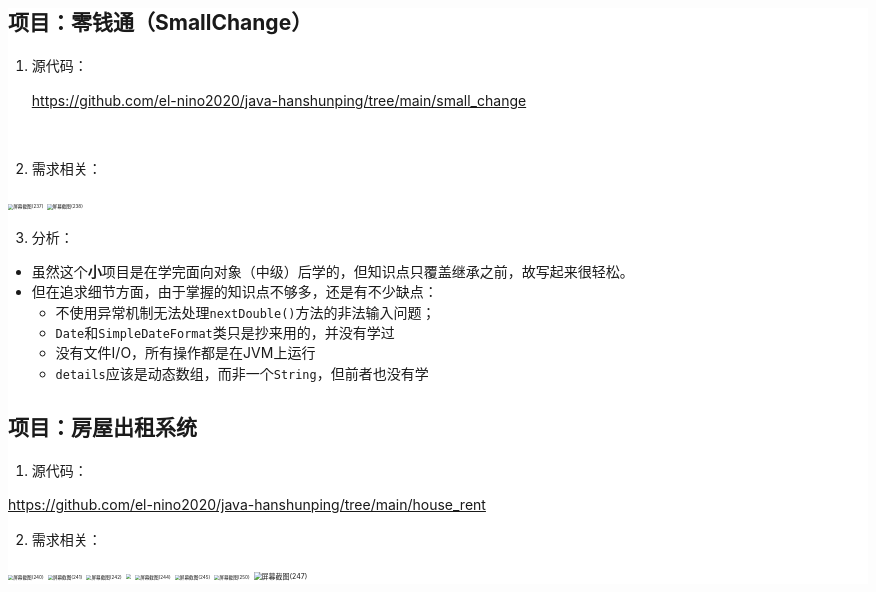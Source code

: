 



## 项目：零钱通（SmallChange）

1. 源代码：

	https://github.com/el-nino2020/java-hanshunping/tree/main/small_change

​	

2. 需求相关：

<img src="https://cdn.jsdelivr.net/gh/el-nino2020/ImageBed/202202090651460.png" alt="屏幕截图(237)" style="zoom: 33%;" />

<img src="https://cdn.jsdelivr.net/gh/el-nino2020/ImageBed/202202090652618.png" alt="屏幕截图(238)" style="zoom:33%;" />



3. 分析：

- 虽然这个**小**项目是在学完面向对象（中级）后学的，但知识点只覆盖继承之前，故写起来很轻松。
- 但在追求细节方面，由于掌握的知识点不够多，还是有不少缺点：
	- 不使用异常机制无法处理`nextDouble()`方法的非法输入问题；
	- `Date`和`SimpleDateFormat`类只是抄来用的，并没有学过
	- 没有文件I/O，所有操作都是在JVM上运行
	- `details`应该是动态数组，而非一个`String`，但前者也没有学



## 项目：房屋出租系统

1. 源代码：

https://github.com/el-nino2020/java-hanshunping/tree/main/house_rent

2. 需求相关：

<img src="https://cdn.jsdelivr.net/gh/el-nino2020/ImageBed/202202092006798.png" alt="屏幕截图(240)" style="zoom: 33%;" />

<img src="https://cdn.jsdelivr.net/gh/el-nino2020/ImageBed/202202092006258.png" alt="屏幕截图(241)" style="zoom: 33%;" />

<img src="https://cdn.jsdelivr.net/gh/el-nino2020/ImageBed/202202092006093.png" alt="屏幕截图(242)" style="zoom: 33%;" />

<img src="https://cdn.jsdelivr.net/gh/el-nino2020/ImageBed/202202092007172.png" style="zoom: 33%;" />

<img src="https://cdn.jsdelivr.net/gh/el-nino2020/ImageBed/202202092008764.png" alt="屏幕截图(244)" style="zoom: 33%;" />

<img src="https://cdn.jsdelivr.net/gh/el-nino2020/ImageBed/202202092008809.png" alt="屏幕截图(245)" style="zoom: 33%;" />

<img src="https://cdn.jsdelivr.net/gh/el-nino2020/ImageBed/202202110821478.png" alt="屏幕截图(250)" style="zoom: 33%;" />

<img src="https://cdn.jsdelivr.net/gh/el-nino2020/ImageBed/202202092009831.png" alt="屏幕截图(247)" style="zoom:50%;" />

